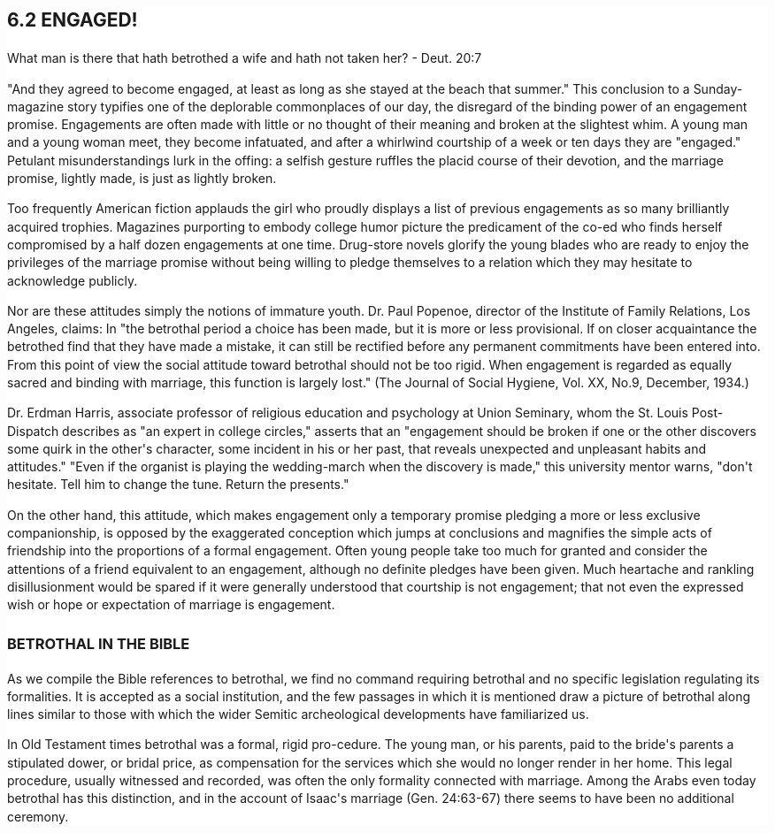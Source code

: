 ## 6.2 ENGAGED!

What man is there that hath betrothed a wife and hath not taken her? - Deut. 20:7

"And they agreed to become engaged, at least as long as she stayed at the beach that summer." This conclusion to a Sunday-magazine story typifies one of the deplorable commonplaces of our day, the disregard of the binding power of an engagement promise. Engagements are often made with little or no thought of their meaning and broken at the slightest whim. A young man and a young woman meet, they become infatuated, and after a whirlwind courtship of a week or ten days they are "engaged." Petulant misunderstandings lurk in the offing: a selfish gesture ruffles the placid course of their devotion, and the marriage promise, lightly made, is just as lightly broken.

Too frequently American fiction applauds the girl who proudly displays a list of previous engagements as so many brilliantly acquired trophies. Magazines purporting to embody college humor picture the predicament of the co-ed who finds herself compromised by a half dozen engagements at one time. Drug-store novels glorify the young blades who are ready to enjoy the privileges of the marriage promise without being willing to pledge themselves to a relation which they may hesitate to acknowledge publicly.

Nor are these attitudes simply the notions of immature youth. Dr. Paul Popenoe, director of the Institute of Family Relations, Los Angeles, claims: In "the betrothal period a choice has been made, but it is more or less provisional. If on closer acquaintance the betrothed find that they have made a mistake, it can still be rectified before any permanent commitments have been entered into. From this point of view the social attitude toward betrothal should not be too rigid. When engagement is regarded as equally sacred and binding with marriage, this function is largely lost." (The Journal of Social Hygiene, Vol. XX, No.9, December, 1934.)

Dr. Erdman Harris, associate professor of religious education and psychology at Union Seminary, whom the St. Louis Post-Dispatch describes as "an expert in college circles," asserts that an "engagement should be broken if one or the other discovers some quirk in the other's character, some incident in his or her past, that reveals unexpected and unpleasant habits and attitudes." "Even if the organist is playing the wedding-march when the discovery is made," this university mentor warns, "don't hesitate. Tell him to change the tune. Return the presents."

On the other hand, this attitude, which makes engagement only a temporary promise pledging a more or less exclusive companionship, is opposed by the exaggerated conception which jumps at conclusions and magnifies the simple acts of friendship into the proportions of a formal engagement. Often young people take too much for granted and consider the attentions of a friend equivalent to an engagement, although no definite pledges have been given. Much heartache and rankling disillusionment would be spared if it were generally understood that courtship is not engagement; that not even the expressed wish or hope or expectation of marriage is engagement.

### BETROTHAL IN THE BIBLE

As we compile the Bible references to betrothal, we find no command requiring betrothal and no specific legislation regulating its formalities. It is accepted as a social institution, and the few passages in which it is mentioned draw a picture of betrothal along lines similar to those with which the wider Semitic archeological developments have familiarized us.

In Old Testament times betrothal was a formal, rigid pro-cedure. The young man, or his parents, paid to the bride's parents a stipulated dower, or bridal price, as compensation for the services which she would no longer render in her home. This legal procedure, usually witnessed and recorded, was often the only formality connected with marriage. Among the Arabs even today betrothal has this distinction, and in the account of Isaac's marriage (Gen. 24:63-67) there seems to have been no additional ceremony.
